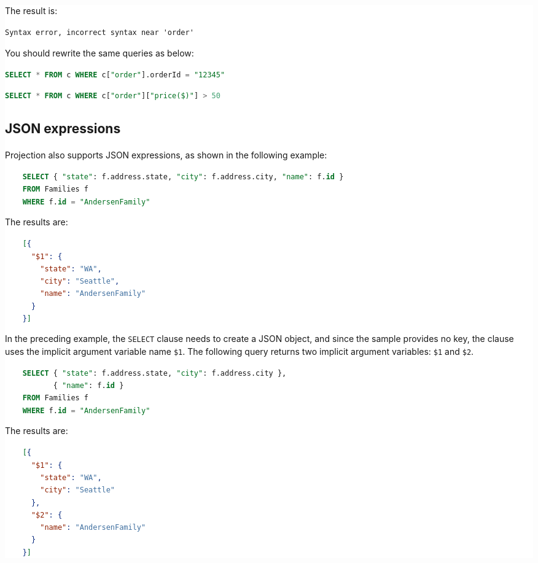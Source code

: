 The result is:

`
Syntax error, incorrect syntax near 'order'
`

You should rewrite the same queries as below:

```sql
SELECT * FROM c WHERE c["order"].orderId = "12345"
```

```sql
SELECT * FROM c WHERE c["order"]["price($)"] > 50
```

## JSON expressions

Projection also supports JSON expressions, as shown in the following example:

```sql
    SELECT { "state": f.address.state, "city": f.address.city, "name": f.id }
    FROM Families f
    WHERE f.id = "AndersenFamily"
```

The results are:

```json
    [{
      "$1": {
        "state": "WA",
        "city": "Seattle",
        "name": "AndersenFamily"
      }
    }]
```

In the preceding example, the `SELECT` clause needs to create a JSON object, and since the sample provides no key, the clause uses the implicit argument variable name `$1`. The following query returns two implicit argument variables: `$1` and `$2`.

```sql
    SELECT { "state": f.address.state, "city": f.address.city },
           { "name": f.id }
    FROM Families f
    WHERE f.id = "AndersenFamily"
```

The results are:

```json
    [{
      "$1": {
        "state": "WA",
        "city": "Seattle"
      },
      "$2": {
        "name": "AndersenFamily"
      }
    }]
```
